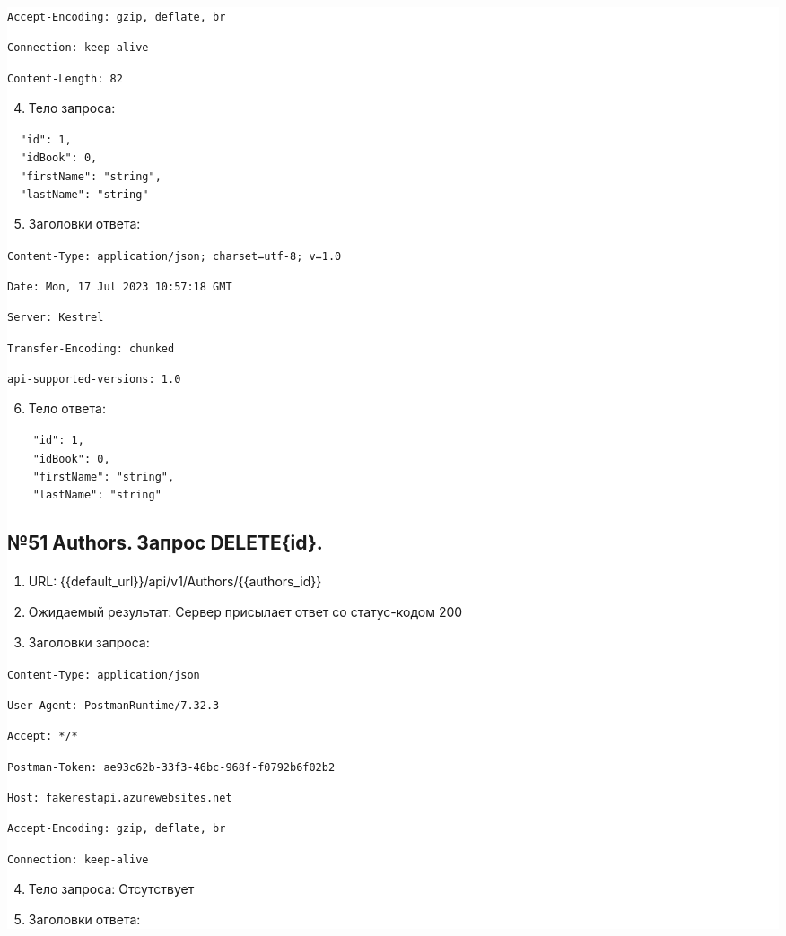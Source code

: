 `Accept-Encoding: gzip, deflate, br`

`Connection: keep-alive`

`Content-Length: 82`

4) Тело запроса:

```
  "id": 1,
  "idBook": 0,
  "firstName": "string",
  "lastName": "string"
```
 
5) Заголовки ответа:

`Content-Type: application/json; charset=utf-8; v=1.0`

`Date: Mon, 17 Jul 2023 10:57:18 GMT`

`Server: Kestrel`

`Transfer-Encoding: chunked`

`api-supported-versions: 1.0`

6) Тело ответа:

```
    "id": 1,
    "idBook": 0,
    "firstName": "string",
    "lastName": "string"
```

## №51 Authors. Запрос DELETE{id}.

1) URL: {{default_url}}/api/v1/Authors/{{authors_id}}

2) Ожидаемый результат: Сервер присылает ответ со статус-кодом 200

3) Заголовки запроса:

`Content-Type: application/json`

`User-Agent: PostmanRuntime/7.32.3`

`Accept: */*`

`Postman-Token: ae93c62b-33f3-46bc-968f-f0792b6f02b2`

`Host: fakerestapi.azurewebsites.net`

`Accept-Encoding: gzip, deflate, br`

`Connection: keep-alive`


4) Тело запроса: Отсутствует
 
5) Заголовки ответа:
